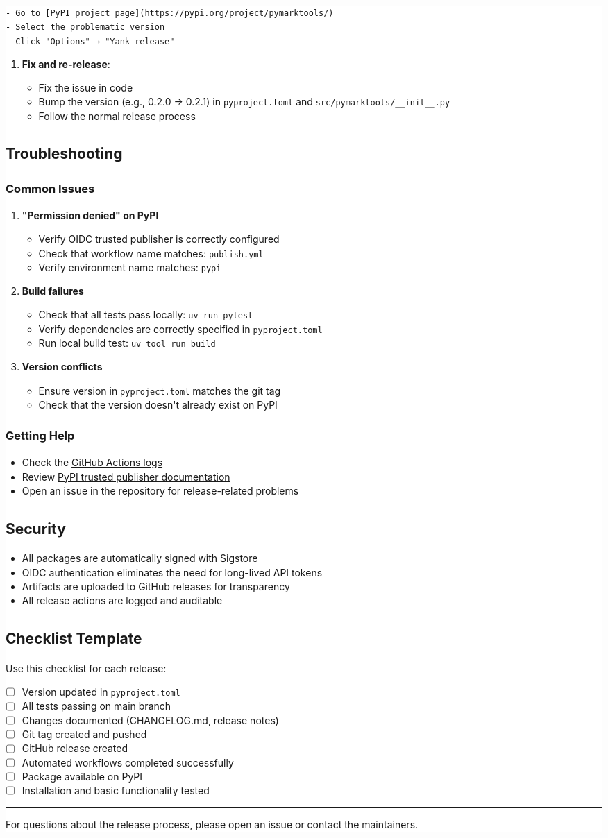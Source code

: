     - Go to [PyPI project page](https://pypi.org/project/pymarktools/)
    - Select the problematic version
    - Click "Options" → "Yank release"

1. **Fix and re-release**:

    - Fix the issue in code
    - Bump the version (e.g., 0.2.0 → 0.2.1) in `pyproject.toml` and `src/pymarktools/__init__.py`
    - Follow the normal release process

## Troubleshooting

### Common Issues

1. **"Permission denied" on PyPI**

    - Verify OIDC trusted publisher is correctly configured
    - Check that workflow name matches: `publish.yml`
    - Verify environment name matches: `pypi`

1. **Build failures**

    - Check that all tests pass locally: `uv run pytest`
    - Verify dependencies are correctly specified in `pyproject.toml`
    - Run local build test: `uv tool run build`

1. **Version conflicts**

    - Ensure version in `pyproject.toml` matches the git tag
    - Check that the version doesn't already exist on PyPI

### Getting Help

- Check the [GitHub Actions logs](https://github.com/jancschaefer/pymarktools/actions)
- Review [PyPI trusted publisher documentation](https://docs.pypi.org/trusted-publishers/)
- Open an issue in the repository for release-related problems

## Security

- All packages are automatically signed with [Sigstore](https://www.sigstore.dev/)
- OIDC authentication eliminates the need for long-lived API tokens
- Artifacts are uploaded to GitHub releases for transparency
- All release actions are logged and auditable

## Checklist Template

Use this checklist for each release:

- [ ] Version updated in `pyproject.toml`
- [ ] All tests passing on main branch
- [ ] Changes documented (CHANGELOG.md, release notes)
- [ ] Git tag created and pushed
- [ ] GitHub release created
- [ ] Automated workflows completed successfully
- [ ] Package available on PyPI
- [ ] Installation and basic functionality tested

---

For questions about the release process, please open an issue or contact the maintainers.
